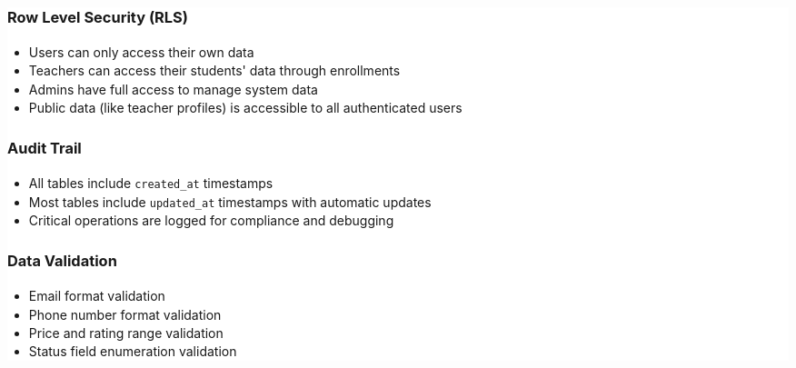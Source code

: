 ### Row Level Security (RLS)
- Users can only access their own data
- Teachers can access their students' data through enrollments
- Admins have full access to manage system data
- Public data (like teacher profiles) is accessible to all authenticated users

### Audit Trail
- All tables include `created_at` timestamps
- Most tables include `updated_at` timestamps with automatic updates
- Critical operations are logged for compliance and debugging

### Data Validation
- Email format validation
- Phone number format validation
- Price and rating range validation
- Status field enumeration validation